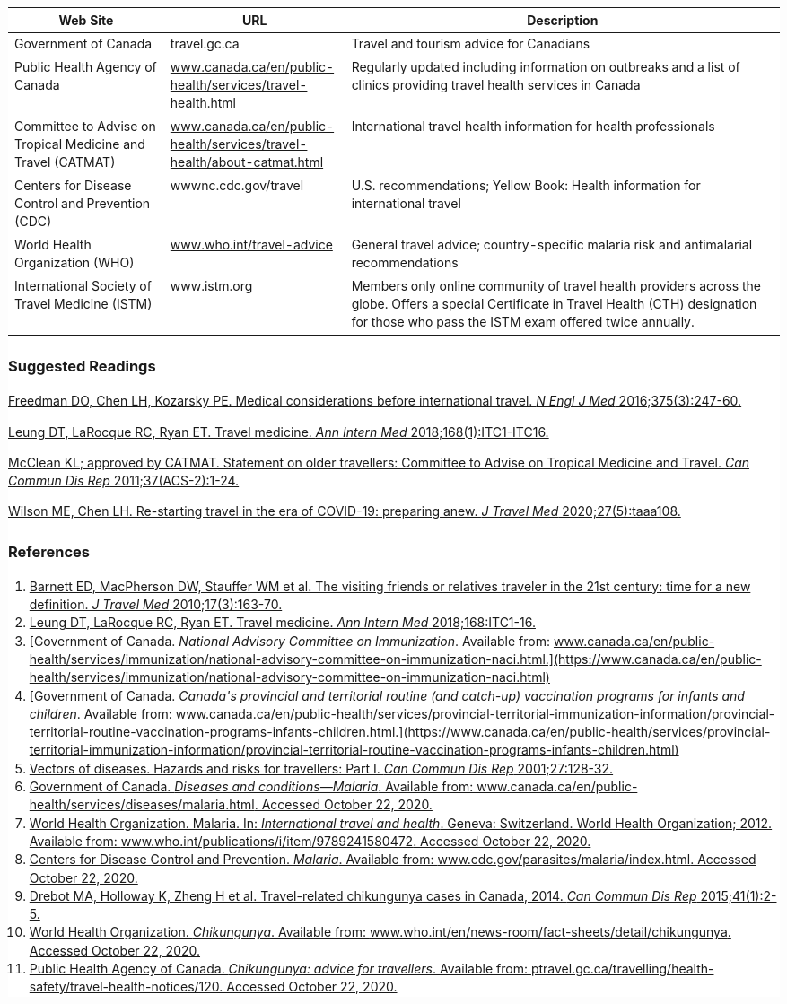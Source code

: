 | Web Site | URL | Description |
| --- | --- | --- |
| Government of Canada | travel.gc.ca | Travel and tourism advice for Canadians |
| Public Health Agency of Canada | www.canada.ca/en/public-health/services/travel-health.html | Regularly updated including information on outbreaks and a list of clinics providing travel health services in Canada |
| Committee to Advise on Tropical Medicine and Travel (CATMAT) | www.canada.ca/en/public-health/services/travel-health/about-catmat.html | International travel health information for health professionals |
| Centers for Disease Control and Prevention (CDC) | wwwnc.cdc.gov/travel | U.S. recommendations; Yellow Book: Health information for international travel |
| World Health Organization (WHO) | www.who.int/travel-advice | General travel advice; country-specific malaria risk and antimalarial recommendations |
| International Society of Travel Medicine (ISTM) | www.istm.org | Members only online community of travel health providers across the globe. Offers a special Certificate in Travel Health (CTH) designation for those who pass the ISTM exam offered twice annually. |

### Suggested Readings

[Freedman DO, Chen LH, Kozarsky PE. Medical considerations before international travel. *N Engl J Med* 2016;375(3):247-60.](https://pubmed.ncbi.nlm.nih.gov/27468061/)

[Leung DT, LaRocque RC, Ryan ET. Travel medicine. *Ann Intern Med* 2018;168(1):ITC1-ITC16.](https://pubmed.ncbi.nlm.nih.gov/29297035/)

[McClean KL; approved by CATMAT. Statement on older travellers: Committee to Advise on Tropical Medicine and Travel. *Can Commun Dis Rep* 2011;37(ACS-2):1-24.](https://pubmed.ncbi.nlm.nih.gov/31692635/)

[Wilson ME, Chen LH. Re-starting travel in the era of COVID-19: preparing anew. *J Travel Med* 2020;27(5):taaa108.](https://pubmed.ncbi.nlm.nih.gov/32597473/)

### References

1. [Barnett ED, MacPherson DW, Stauffer WM et al. The visiting friends or relatives traveler in the 21st century: time for a new definition. *J Travel Med* 2010;17(3):163-70.](https://pubmed.ncbi.nlm.nih.gov/20536884/)
2. [Leung DT, LaRocque RC, Ryan ET. Travel medicine. *Ann Intern Med* 2018;168:ITC1-16.](https://www.ncbi.nlm.nih.gov/pubmed/29297035)
3. [Government of Canada. *National Advisory Committee on Immunization*. Available from: www.canada.ca/en/public-health/services/immunization/national-advisory-committee-on-immunization-naci.html.](https://www.canada.ca/en/public-health/services/immunization/national-advisory-committee-on-immunization-naci.html)
4. [Government of Canada. *Canada's provincial and territorial routine (and catch-up) vaccination programs for infants and children*. Available from: www.canada.ca/en/public-health/services/provincial-territorial-immunization-information/provincial-territorial-routine-vaccination-programs-infants-children.html.](https://www.canada.ca/en/public-health/services/provincial-territorial-immunization-information/provincial-territorial-routine-vaccination-programs-infants-children.html)
5. [Vectors of diseases. Hazards and risks for travellers: Part I. *Can Commun Dis Rep* 2001;27:128-32.](http://www.ncbi.nlm.nih.gov/pubmed/11501352/)
6. [Government of Canada. *Diseases and conditions—Malaria*. Available from: www.canada.ca/en/public-health/services/diseases/malaria.html. Accessed October 22, 2020.](https://www.canada.ca/en/public-health/services/diseases/malaria.html)
7. [World Health Organization. Malaria. In: *International travel and health*. Geneva: Switzerland. World Health Organization; 2012. Available from: www.who.int/publications/i/item/9789241580472. Accessed October 22, 2020.](https://www.who.int/publications/i/item/9789241580472)
8. [Centers for Disease Control and Prevention. *Malaria*. Available from: www.cdc.gov/parasites/malaria/index.html. Accessed October 22, 2020.](https://www.cdc.gov/malaria/about/)
9. [Drebot MA, Holloway K, Zheng H et al. Travel-related chikungunya cases in Canada, 2014. *Can Commun Dis Rep* 2015;41(1):2-5.](https://pubmed.ncbi.nlm.nih.gov/29769913/)
10. [World Health Organization. *Chikungunya*. Available from: www.who.int/en/news-room/fact-sheets/detail/chikungunya. Accessed October 22, 2020.](http://www.who.int/en/news-room/fact-sheets/detail/chikungunya)
11. [Public Health Agency of Canada. *Chikungunya: advice for travellers*. Available from: ptravel.gc.ca/travelling/health-safety/travel-health-notices/120. Accessed October 22, 2020.](https://travel.gc.ca/travelling/health-safety/travel-health-notices/120)